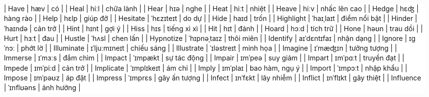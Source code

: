 | Have            | hæv              | có                             |
| Heal            | hiːl             | chữa lành                      |
| Hear            | hɪə              | nghe                           |
| Heat            | hiːt             | nhiệt                          |
| Heave           | hiːv             | nhấc lên cao                   |
| Hedge           | hɛʤ              | hàng rào                       |
| Help            | hɛlp             | giúp đỡ                        |
| Hesitate        | ˈhɛzɪteɪt        | do dự                          |
| Hide            | haɪd             | trốn                           |
| Highlight       | ˈhaɪˌlaɪt        | điểm nổi bật                   |
| Hinder          | ˈhaɪndə          | cản trở                        |
| Hint            | hɪnt             | gợi ý                          |
| Hiss            | hɪs              | tiếng xì xì                    |
| Hit             | hɪt              | đánh                           |
| Hoard           | hɔːd             | tích trữ                       |
| Hone            | həʊn             | trau dồi                       |
| Hurt            | hɜːt             | đau                            |
| Hustle          | ˈhʌsl            | chen lấn                       |
| Hypnotize       | ˈhɪpnəˌtaɪz      | thôi miên                      |
| Identify        | aɪˈdɛntɪfaɪ      | nhận dạng                      |
| Ignore          | ɪɡˈnɔː           | phớt lờ                        |
| Illuminate      | ɪˈljuːmɪneɪt     | chiếu sáng                     |
| Illustrate      | ˈɪləstreɪt       | minh họa                       |
| Imagine         | ɪˈmæʤɪn          | tưởng tượng                    |
| Immerse         | ɪˈmɜːs           | đắm chìm                       |
| Impact          | ˈɪmpækt          | sự tác động                    |
| Impair          | ɪmˈpeə           | suy giảm                       |
| Impart          | ɪmˈpɑːt          | truyền đạt                     |
| Impede          | ɪmˈpiːd          | cản trở                        |
| Implicate       | ˈɪmplɪkeɪt       | ám chỉ                         |
| Imply           | ɪmˈplaɪ          | bao hàm, ngụ ý                 |
| Import          | ˈɪmpɔːt          | nhập khẩu                      |
| Impose          | ɪmˈpəʊz          | áp đặt                         |
| Impress         | ˈɪmprɛs          | gây ấn tượng                   |
| Infect          | ɪnˈfɛkt          | lây nhiễm                      |
| Inflict         | ɪnˈflɪkt         | gây thiệt                      |
| Influence       | ˈɪnflʊəns        | ảnh hưởng                      |